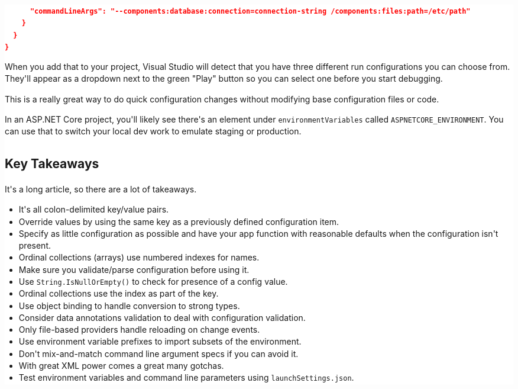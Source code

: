 ```json
      "commandLineArgs": "--components:database:connection=connection-string /components:files:path=/etc/path"
    }
  }
}
```

When you add that to your project, Visual Studio will detect that you have three different run configurations you can choose from. They'll appear as a dropdown next to the green "Play" button so you can select one before you start debugging.

This is a really great way to do quick configuration changes without modifying base configuration files or code.

In an ASP.NET Core project, you'll likely see there's an element under `environmentVariables` called `ASPNETCORE_ENVIRONMENT`. You can use that to switch your local dev work to emulate staging or production.

## Key Takeaways

It's a long article, so there are a lot of takeaways.

- It's all colon-delimited key/value pairs.
- Override values by using the same key as a previously defined configuration item.
- Specify as little configuration as possible and have your app function with reasonable defaults when the configuration isn't present.
- Ordinal collections (arrays) use numbered indexes for names.
- Make sure you validate/parse configuration before using it.
- Use `String.IsNullOrEmpty()` to check for presence of a config value.
- Ordinal collections use the index as part of the key.
- Use object binding to handle conversion to strong types.
- Consider data annotations validation to deal with configuration validation.
- Only file-based providers handle reloading on change events.
- Use environment variable prefixes to import subsets of the environment.
- Don't mix-and-match command line argument specs if you can avoid it.
- With great XML power comes a great many gotchas.
- Test environment variables and command line parameters using `launchSettings.json`.
